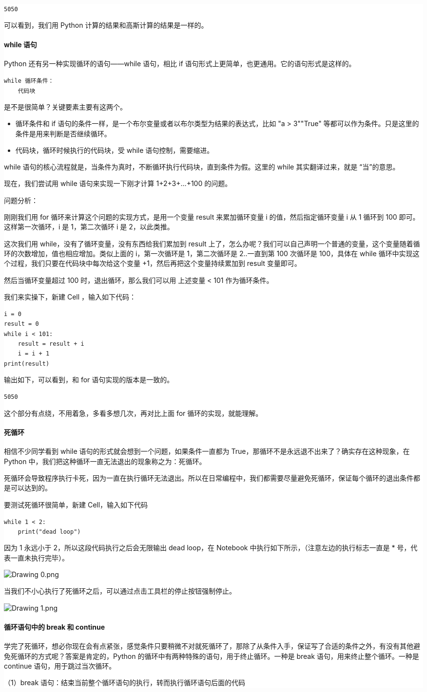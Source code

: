 <pre class="lang-java" data-nodeid="10137"><code data-language="java"><span class="hljs-number">5050</span>
</code></pre>
<p data-nodeid="10138">可以看到，我们用 Python 计算的结果和高斯计算的结果是一样的。</p>
<h4 data-nodeid="10139">while 语句</h4>
<p data-nodeid="10140">Python 还有另一种实现循环的语句——while 语句，相比 if 语句形式上更简单，也更通用。它的语句形式是这样的。</p>
<pre class="lang-python" data-nodeid="10141"><code data-language="python"><span class="hljs-keyword">while</span> 循环条件：
    代码块
</code></pre>
<p data-nodeid="10142">是不是很简单？关键要素主要有这两个。</p>
<ul data-nodeid="10143">
<li data-nodeid="10144">
<p data-nodeid="10145">循环条件和 if 语句的条件一样，是一个布尔变量或者以布尔类型为结果的表达式，比如 "a &gt; 3""True" 等都可以作为条件。只是这里的条件是用来判断是否继续循环。</p>
</li>
<li data-nodeid="10146">
<p data-nodeid="10147">代码块，循环时候执行的代码块，受 while 语句控制，需要缩进。</p>
</li>
</ul>
<p data-nodeid="10148">while 语句的核心流程就是，当条件为真时，不断循环执行代码块，直到条件为假。这里的 while 其实翻译过来，就是 “当”的意思。</p>
<p data-nodeid="10149">现在，我们尝试用 while 语句来实现一下刚才计算 1+2+3+...+100 的问题。</p>
<p data-nodeid="10150">问题分析：</p>
<p data-nodeid="10151">刚刚我们用 for 循环来计算这个问题的实现方式，是用一个变量 result 来累加循环变量 i 的值，然后指定循环变量 i 从 1 循环到 100 即可。这样第一次循环，i 是 1，第二次循环 i 是 2，以此类推。</p>
<p data-nodeid="10152">这次我们用 while，没有了循环变量，没有东西给我们累加到 result 上了，怎么办呢？我们可以自己声明一个普通的变量，这个变量随着循环的次数增加，值也相应增加。类似上面的 i，第一次循环是 1，第二次循环是 2..一直到第 100 次循环是 100，具体在 while 循环中实现这个过程，我们只要在代码块中每次给这个变量 +1，然后再把这个变量持续累加到 result 变量即可。</p>
<p data-nodeid="10153">然后当循环变量超过 100 时，退出循环，那么我们可以用 上述变量 &lt; 101 作为循环条件。</p>
<p data-nodeid="10154">我们来实操下，新建 Cell ，输入如下代码：</p>
<pre class="lang-python" data-nodeid="10155"><code data-language="python">i&nbsp;=&nbsp;<span class="hljs-number">0</span>
result&nbsp;=&nbsp;<span class="hljs-number">0</span>
<span class="hljs-keyword">while</span>&nbsp;i&nbsp;&lt;&nbsp;<span class="hljs-number">101</span>:
&nbsp;&nbsp;&nbsp;&nbsp;result&nbsp;=&nbsp;result&nbsp;+&nbsp;i
&nbsp;&nbsp;&nbsp;&nbsp;i&nbsp;=&nbsp;i&nbsp;+&nbsp;<span class="hljs-number">1</span>
print(result)
</code></pre>
<p data-nodeid="10156">输出如下，可以看到，和 for 语句实现的版本是一致的。</p>
<pre class="lang-java" data-nodeid="10157"><code data-language="java"><span class="hljs-number">5050</span>
</code></pre>
<p data-nodeid="10158">这个部分有点绕，不用着急，多看多想几次，再对比上面 for 循环的实现，就能理解。</p>
<h4 data-nodeid="10159">死循环</h4>
<p data-nodeid="10160">相信不少同学看到 while 语句的形式就会想到一个问题，如果条件一直都为 True，那循环不是永远退不出来了？确实存在这种现象，在 Python 中，我们把这种循环一直无法退出的现象称之为：死循环。</p>
<p data-nodeid="10161">死循环会导致程序执行卡死，因为一直在执行循环无法退出。所以在日常编程中，我们都需要尽量避免死循环，保证每个循环的退出条件都是可以达到的。</p>
<p data-nodeid="10162">要测试死循环很简单，新建 Cell，输入如下代码</p>
<pre class="lang-python" data-nodeid="10163"><code data-language="python"><span class="hljs-keyword">while</span>&nbsp;<span class="hljs-number">1</span>&nbsp;&lt;&nbsp;<span class="hljs-number">2</span>:
&nbsp;&nbsp;&nbsp;&nbsp;print(<span class="hljs-string">"dead&nbsp;loop"</span>)
</code></pre>
<p data-nodeid="10164">因为 1 永远小于 2，所以这段代码执行之后会无限输出 dead loop，在 Notebook 中执行如下所示，（注意左边的执行标志一直是 * 号，代表一直未执行完毕）。</p>
<p data-nodeid="10165"><img src="https://s0.lgstatic.com/i/image6/M00/32/D7/Cgp9HWBudQKAe91BAACmbRffgT0925.png" alt="Drawing 0.png" data-nodeid="10409"></p>
<p data-nodeid="10166">当我们不小心执行了死循环之后，可以通过点击工具栏的停止按钮强制停止。</p>
<p data-nodeid="10167"><img src="https://s0.lgstatic.com/i/image6/M00/32/DF/CioPOWBudQiAR7_OAACH5_ZzqYA309.png" alt="Drawing 1.png" data-nodeid="10413"></p>
<h4 data-nodeid="10168">循环语句中的 break 和 continue</h4>
<p data-nodeid="10169">学完了死循环，想必你现在会有点紧张，感觉条件只要稍微不对就死循环了，那除了从条件入手，保证写了合适的条件之外，有没有其他避免死循环的方式呢？答案是肯定的，Python 的循环中有两种特殊的语句，用于终止循环。一种是 break 语句，用来终止整个循环。一种是 continue 语句，用于跳过当次循环。</p>
<p data-nodeid="10170">（1）break 语句：结束当前整个循环语句的执行，转而执行循环语句后面的代码</p>